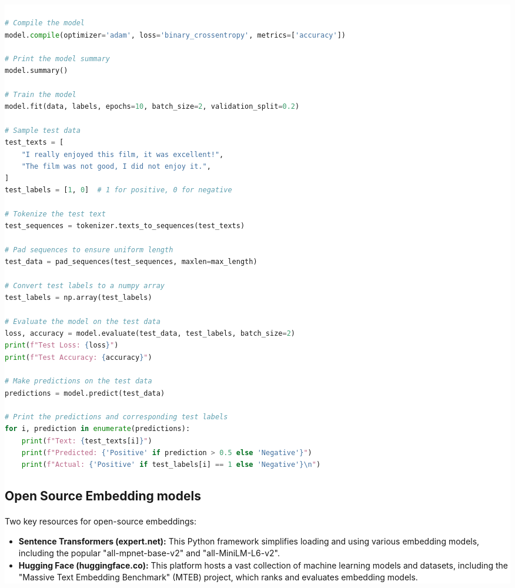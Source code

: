 ```python

# Compile the model
model.compile(optimizer='adam', loss='binary_crossentropy', metrics=['accuracy'])

# Print the model summary
model.summary()

# Train the model
model.fit(data, labels, epochs=10, batch_size=2, validation_split=0.2)

# Sample test data
test_texts = [
    "I really enjoyed this film, it was excellent!",
    "The film was not good, I did not enjoy it.",
]
test_labels = [1, 0]  # 1 for positive, 0 for negative

# Tokenize the test text
test_sequences = tokenizer.texts_to_sequences(test_texts)

# Pad sequences to ensure uniform length
test_data = pad_sequences(test_sequences, maxlen=max_length)

# Convert test labels to a numpy array
test_labels = np.array(test_labels)

# Evaluate the model on the test data
loss, accuracy = model.evaluate(test_data, test_labels, batch_size=2)
print(f"Test Loss: {loss}")
print(f"Test Accuracy: {accuracy}")

# Make predictions on the test data
predictions = model.predict(test_data)

# Print the predictions and corresponding test labels
for i, prediction in enumerate(predictions):
    print(f"Text: {test_texts[i]}")
    print(f"Predicted: {'Positive' if prediction > 0.5 else 'Negative'}")
    print(f"Actual: {'Positive' if test_labels[i] == 1 else 'Negative'}\n")

```


## Open Source Embedding models 

 Two key resources for open-source embeddings:

- **Sentence Transformers (expert.net):** This Python framework simplifies loading and using various embedding models, including the popular "all-mpnet-base-v2" and "all-MiniLM-L6-v2".
- **Hugging Face (huggingface.co):** This platform hosts a vast collection of machine learning models and datasets, including the "Massive Text Embedding Benchmark" (MTEB) project, which ranks and evaluates embedding models.
